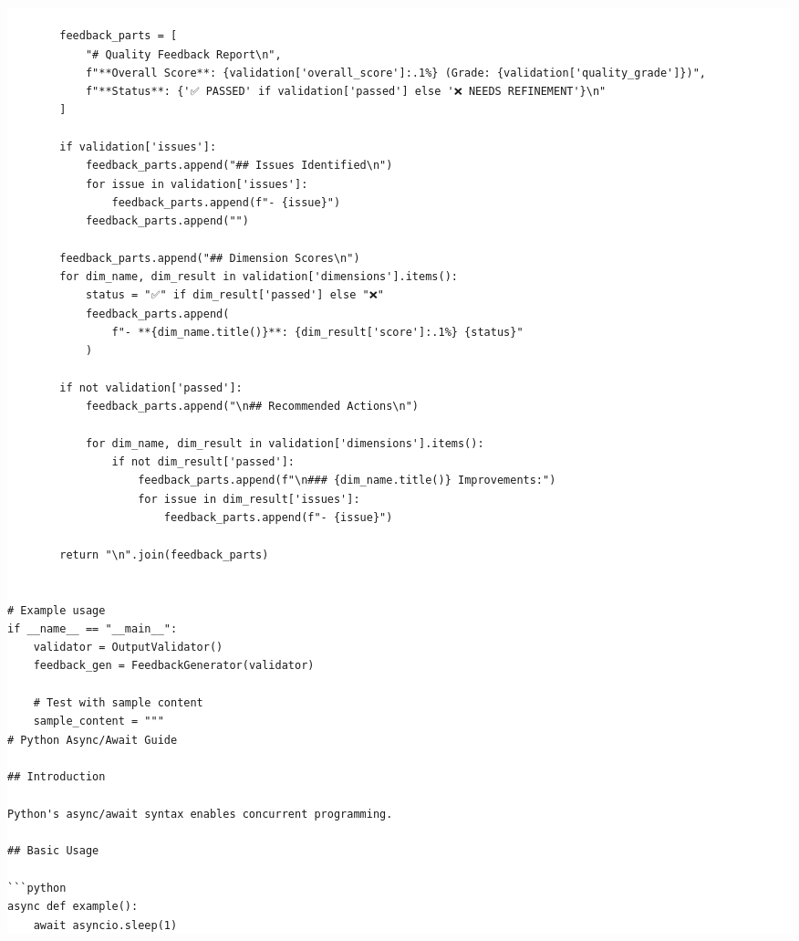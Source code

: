 ```
        
        feedback_parts = [
            "# Quality Feedback Report\n",
            f"**Overall Score**: {validation['overall_score']:.1%} (Grade: {validation['quality_grade']})",
            f"**Status**: {'✅ PASSED' if validation['passed'] else '❌ NEEDS REFINEMENT'}\n"
        ]
        
        if validation['issues']:
            feedback_parts.append("## Issues Identified\n")
            for issue in validation['issues']:
                feedback_parts.append(f"- {issue}")
            feedback_parts.append("")
        
        feedback_parts.append("## Dimension Scores\n")
        for dim_name, dim_result in validation['dimensions'].items():
            status = "✅" if dim_result['passed'] else "❌"
            feedback_parts.append(
                f"- **{dim_name.title()}**: {dim_result['score']:.1%} {status}"
            )
        
        if not validation['passed']:
            feedback_parts.append("\n## Recommended Actions\n")
            
            for dim_name, dim_result in validation['dimensions'].items():
                if not dim_result['passed']:
                    feedback_parts.append(f"\n### {dim_name.title()} Improvements:")
                    for issue in dim_result['issues']:
                        feedback_parts.append(f"- {issue}")
        
        return "\n".join(feedback_parts)


# Example usage
if __name__ == "__main__":
    validator = OutputValidator()
    feedback_gen = FeedbackGenerator(validator)
    
    # Test with sample content
    sample_content = """
# Python Async/Await Guide

## Introduction

Python's async/await syntax enables concurrent programming.

## Basic Usage

```python
async def example():
    await asyncio.sleep(1)
```
